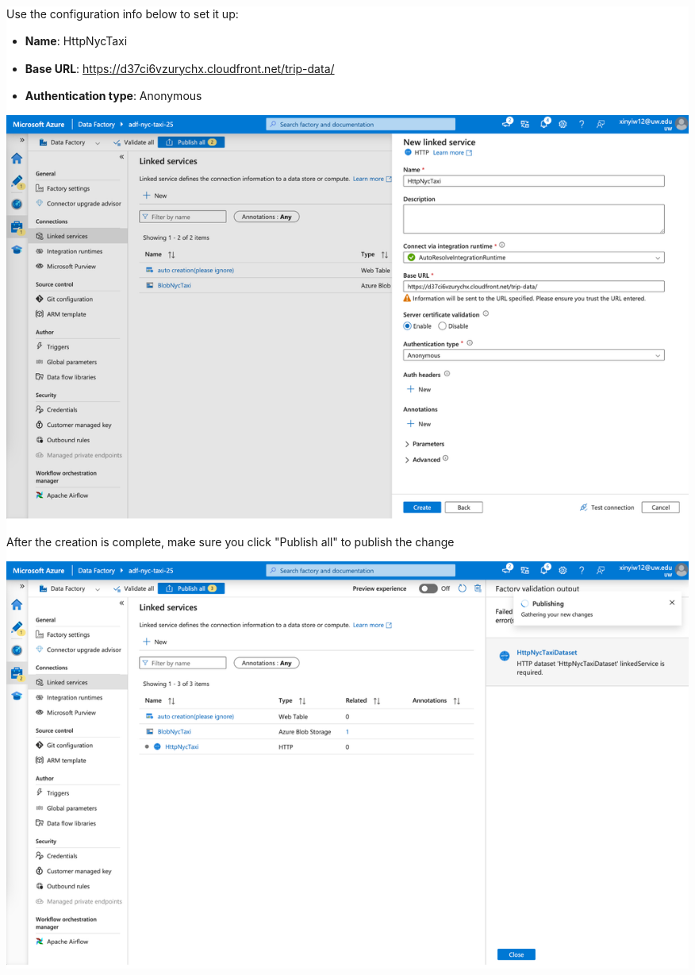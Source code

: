 Use the configuration info below to set it up:

- **Name**: HttpNycTaxi

- **Base URL**: https://d37ci6vzurychx.cloudfront.net/trip-data/

- **Authentication type**: Anonymous

![](./assets/media/image18.png)

After the creation is complete, make sure you click "Publish all" to publish the change

![](./assets/media/image6.png)
